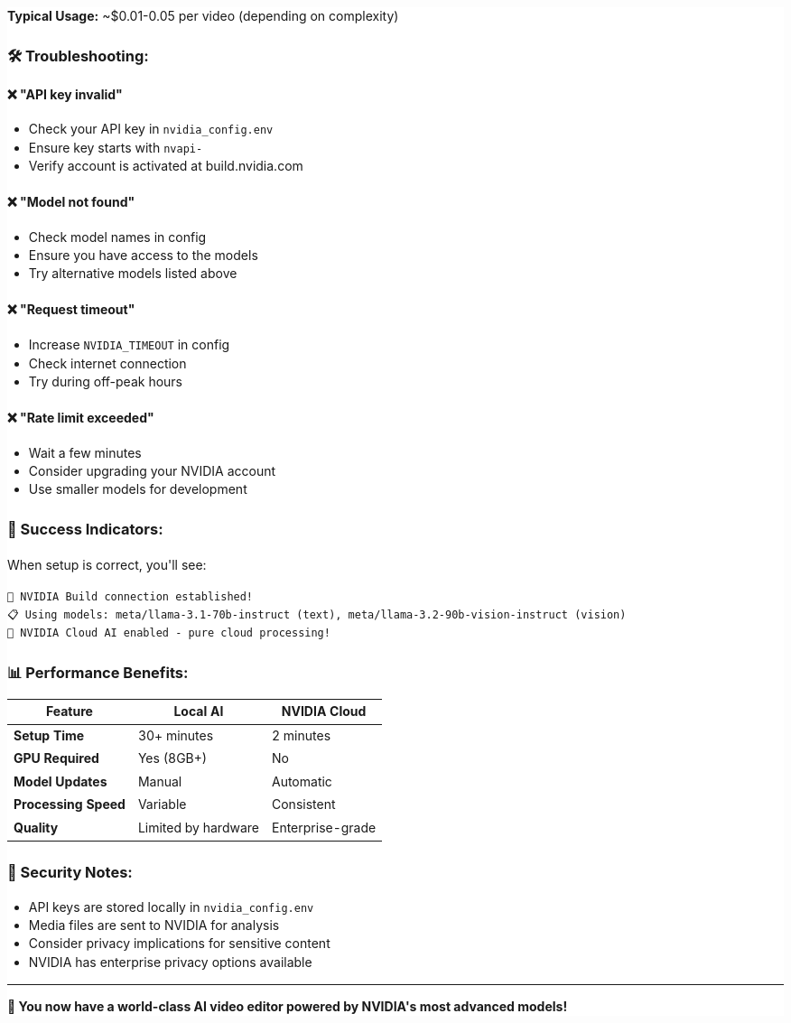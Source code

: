 **Typical Usage:** ~$0.01-0.05 per video (depending on complexity)

### **🛠️ Troubleshooting:**

#### **❌ "API key invalid"**
- Check your API key in `nvidia_config.env`
- Ensure key starts with `nvapi-`
- Verify account is activated at build.nvidia.com

#### **❌ "Model not found"**
- Check model names in config
- Ensure you have access to the models
- Try alternative models listed above

#### **❌ "Request timeout"**
- Increase `NVIDIA_TIMEOUT` in config
- Check internet connection
- Try during off-peak hours

#### **❌ "Rate limit exceeded"**
- Wait a few minutes
- Consider upgrading your NVIDIA account
- Use smaller models for development

### **🎉 Success Indicators:**

When setup is correct, you'll see:
```
🚀 NVIDIA Build connection established!
📋 Using models: meta/llama-3.1-70b-instruct (text), meta/llama-3.2-90b-vision-instruct (vision)
🌟 NVIDIA Cloud AI enabled - pure cloud processing!
```

### **📊 Performance Benefits:**

| Feature | Local AI | NVIDIA Cloud |
|---------|----------|--------------|
| **Setup Time** | 30+ minutes | 2 minutes |
| **GPU Required** | Yes (8GB+) | No |
| **Model Updates** | Manual | Automatic |
| **Processing Speed** | Variable | Consistent |
| **Quality** | Limited by hardware | Enterprise-grade |

### **🔐 Security Notes:**

- API keys are stored locally in `nvidia_config.env`
- Media files are sent to NVIDIA for analysis
- Consider privacy implications for sensitive content
- NVIDIA has enterprise privacy options available

---

**🌟 You now have a world-class AI video editor powered by NVIDIA's most advanced models!**
